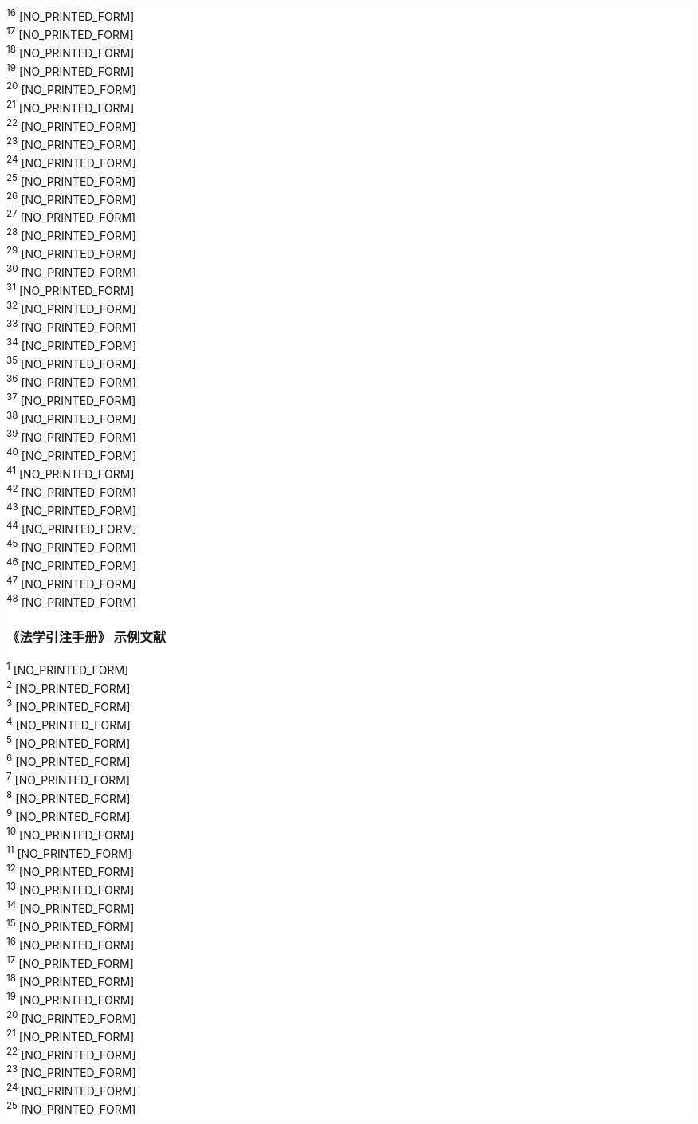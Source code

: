 <sup>16</sup> [NO_PRINTED_FORM]<br>
<sup>17</sup> [NO_PRINTED_FORM]<br>
<sup>18</sup> [NO_PRINTED_FORM]<br>
<sup>19</sup> [NO_PRINTED_FORM]<br>
<sup>20</sup> [NO_PRINTED_FORM]<br>
<sup>21</sup> [NO_PRINTED_FORM]<br>
<sup>22</sup> [NO_PRINTED_FORM]<br>
<sup>23</sup> [NO_PRINTED_FORM]<br>
<sup>24</sup> [NO_PRINTED_FORM]<br>
<sup>25</sup> [NO_PRINTED_FORM]<br>
<sup>26</sup> [NO_PRINTED_FORM]<br>
<sup>27</sup> [NO_PRINTED_FORM]<br>
<sup>28</sup> [NO_PRINTED_FORM]<br>
<sup>29</sup> [NO_PRINTED_FORM]<br>
<sup>30</sup> [NO_PRINTED_FORM]<br>
<sup>31</sup> [NO_PRINTED_FORM]<br>
<sup>32</sup> [NO_PRINTED_FORM]<br>
<sup>33</sup> [NO_PRINTED_FORM]<br>
<sup>34</sup> [NO_PRINTED_FORM]<br>
<sup>35</sup> [NO_PRINTED_FORM]<br>
<sup>36</sup> [NO_PRINTED_FORM]<br>
<sup>37</sup> [NO_PRINTED_FORM]<br>
<sup>38</sup> [NO_PRINTED_FORM]<br>
<sup>39</sup> [NO_PRINTED_FORM]<br>
<sup>40</sup> [NO_PRINTED_FORM]<br>
<sup>41</sup> [NO_PRINTED_FORM]<br>
<sup>42</sup> [NO_PRINTED_FORM]<br>
<sup>43</sup> [NO_PRINTED_FORM]<br>
<sup>44</sup> [NO_PRINTED_FORM]<br>
<sup>45</sup> [NO_PRINTED_FORM]<br>
<sup>46</sup> [NO_PRINTED_FORM]<br>
<sup>47</sup> [NO_PRINTED_FORM]<br>
<sup>48</sup> [NO_PRINTED_FORM]<br>




### 《法学引注手册》 示例文献



<sup>1</sup> [NO_PRINTED_FORM]<br>
<sup>2</sup> [NO_PRINTED_FORM]<br>
<sup>3</sup> [NO_PRINTED_FORM]<br>
<sup>4</sup> [NO_PRINTED_FORM]<br>
<sup>5</sup> [NO_PRINTED_FORM]<br>
<sup>6</sup> [NO_PRINTED_FORM]<br>
<sup>7</sup> [NO_PRINTED_FORM]<br>
<sup>8</sup> [NO_PRINTED_FORM]<br>
<sup>9</sup> [NO_PRINTED_FORM]<br>
<sup>10</sup> [NO_PRINTED_FORM]<br>
<sup>11</sup> [NO_PRINTED_FORM]<br>
<sup>12</sup> [NO_PRINTED_FORM]<br>
<sup>13</sup> [NO_PRINTED_FORM]<br>
<sup>14</sup> [NO_PRINTED_FORM]<br>
<sup>15</sup> [NO_PRINTED_FORM]<br>
<sup>16</sup> [NO_PRINTED_FORM]<br>
<sup>17</sup> [NO_PRINTED_FORM]<br>
<sup>18</sup> [NO_PRINTED_FORM]<br>
<sup>19</sup> [NO_PRINTED_FORM]<br>
<sup>20</sup> [NO_PRINTED_FORM]<br>
<sup>21</sup> [NO_PRINTED_FORM]<br>
<sup>22</sup> [NO_PRINTED_FORM]<br>
<sup>23</sup> [NO_PRINTED_FORM]<br>
<sup>24</sup> [NO_PRINTED_FORM]<br>
<sup>25</sup> [NO_PRINTED_FORM]<br>